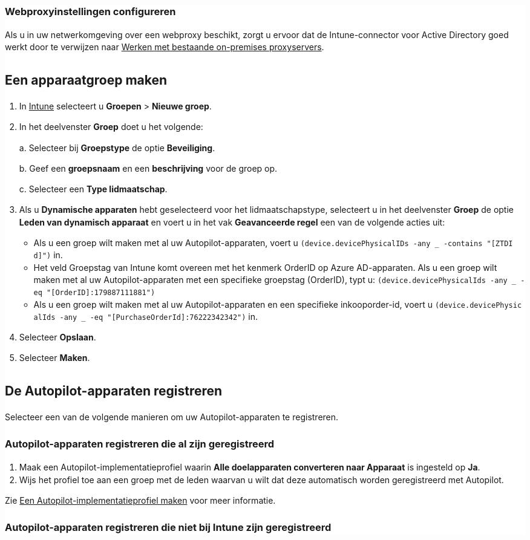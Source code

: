 ### <a name="configure-web-proxy-settings"></a>Webproxyinstellingen configureren

Als u in uw netwerkomgeving over een webproxy beschikt, zorgt u ervoor dat de Intune-connector voor Active Directory goed werkt door te verwijzen naar [Werken met bestaande on-premises proxyservers](autopilot-hybrid-connector-proxy.md).


## <a name="create-a-device-group"></a>Een apparaatgroep maken
1. In [Intune](https://aka.ms/intuneportal) selecteert u **Groepen** > **Nieuwe groep**.

1. In het deelvenster **Groep** doet u het volgende:

    a. Selecteer bij **Groepstype** de optie **Beveiliging**.

    b. Geef een **groepsnaam** en een **beschrijving** voor de groep op.

    c. Selecteer een **Type lidmaatschap**.

1. Als u **Dynamische apparaten** hebt geselecteerd voor het lidmaatschapstype, selecteert u in het deelvenster **Groep** de optie **Leden van dynamisch apparaat** en voert u in het vak **Geavanceerde regel** een van de volgende acties uit:
    - Als u een groep wilt maken met al uw Autopilot-apparaten, voert u `(device.devicePhysicalIDs -any _ -contains "[ZTDId]")` in.
    - Het veld Groepstag van Intune komt overeen met het kenmerk OrderID op Azure AD-apparaten. Als u een groep wilt maken met al uw Autopilot-apparaten met een specifieke groepstag (OrderID), typt u: `(device.devicePhysicalIds -any _ -eq "[OrderID]:179887111881")`
    - Als u een groep wilt maken met al uw Autopilot-apparaten en een specifieke inkooporder-id, voert u `(device.devicePhysicalIds -any _ -eq "[PurchaseOrderId]:76222342342")` in.
    
1. Selecteer **Opslaan**.

1. Selecteer **Maken**.  

## <a name="register-your-autopilot-devices"></a>De Autopilot-apparaten registreren

Selecteer een van de volgende manieren om uw Autopilot-apparaten te registreren.

### <a name="register-autopilot-devices-that-are-already-enrolled"></a>Autopilot-apparaten registreren die al zijn geregistreerd

1. Maak een Autopilot-implementatieprofiel waarin **Alle doelapparaten converteren naar Apparaat** is ingesteld op **Ja**. 
2. Wijs het profiel toe aan een groep met de leden waarvan u wilt dat deze automatisch worden geregistreerd met Autopilot.

Zie [Een Autopilot-implementatieprofiel maken](enrollment-autopilot.md#create-an-autopilot-deployment-profile) voor meer informatie.

### <a name="register-autopilot-devices-that-arent-enrolled"></a>Autopilot-apparaten registreren die niet bij Intune zijn geregistreerd
